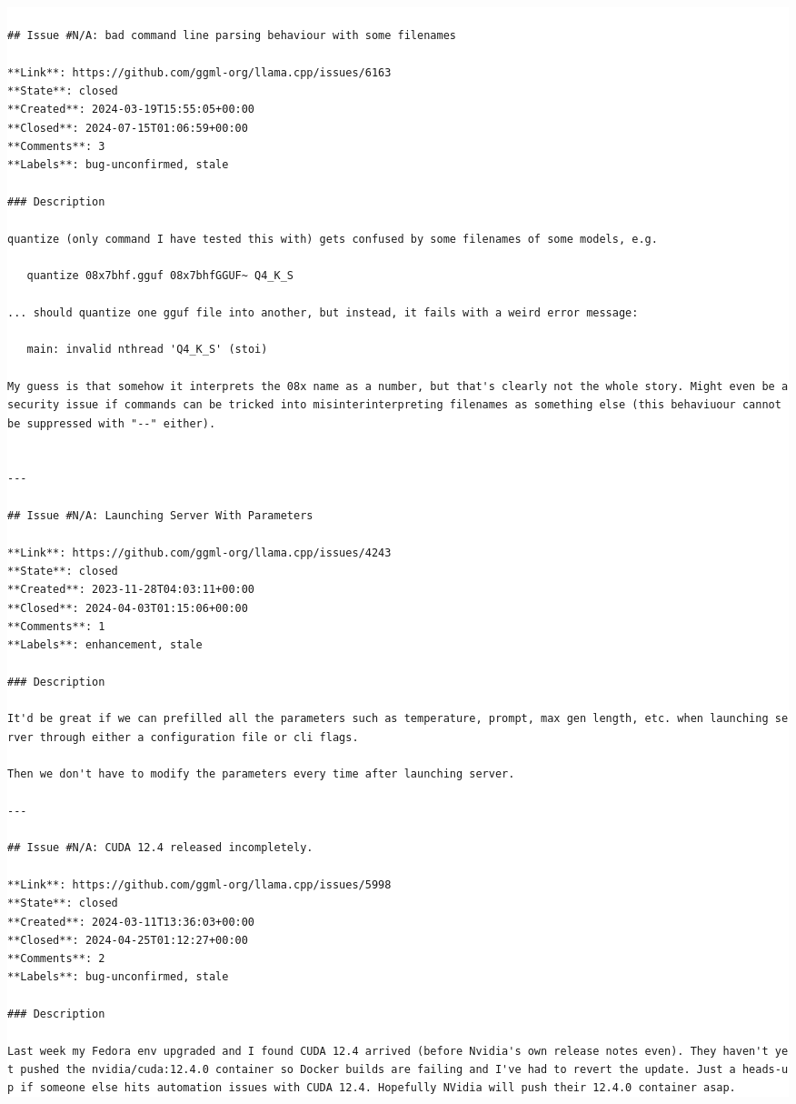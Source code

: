 ```

## Issue #N/A: bad command line parsing behaviour with some filenames

**Link**: https://github.com/ggml-org/llama.cpp/issues/6163
**State**: closed
**Created**: 2024-03-19T15:55:05+00:00
**Closed**: 2024-07-15T01:06:59+00:00
**Comments**: 3
**Labels**: bug-unconfirmed, stale

### Description

quantize (only command I have tested this with) gets confused by some filenames of some models, e.g.

   quantize 08x7bhf.gguf 08x7bhfGGUF~ Q4_K_S

... should quantize one gguf file into another, but instead, it fails with a weird error message:

   main: invalid nthread 'Q4_K_S' (stoi)

My guess is that somehow it interprets the 08x name as a number, but that's clearly not the whole story. Might even be a security issue if commands can be tricked into misinterinterpreting filenames as something else (this behaviuour cannot be suppressed with "--" either).


---

## Issue #N/A: Launching Server With Parameters

**Link**: https://github.com/ggml-org/llama.cpp/issues/4243
**State**: closed
**Created**: 2023-11-28T04:03:11+00:00
**Closed**: 2024-04-03T01:15:06+00:00
**Comments**: 1
**Labels**: enhancement, stale

### Description

It'd be great if we can prefilled all the parameters such as temperature, prompt, max gen length, etc. when launching server through either a configuration file or cli flags.

Then we don't have to modify the parameters every time after launching server.

---

## Issue #N/A: CUDA 12.4 released incompletely.

**Link**: https://github.com/ggml-org/llama.cpp/issues/5998
**State**: closed
**Created**: 2024-03-11T13:36:03+00:00
**Closed**: 2024-04-25T01:12:27+00:00
**Comments**: 2
**Labels**: bug-unconfirmed, stale

### Description

Last week my Fedora env upgraded and I found CUDA 12.4 arrived (before Nvidia's own release notes even). They haven't yet pushed the nvidia/cuda:12.4.0 container so Docker builds are failing and I've had to revert the update. Just a heads-up if someone else hits automation issues with CUDA 12.4. Hopefully NVidia will push their 12.4.0 container asap.

```